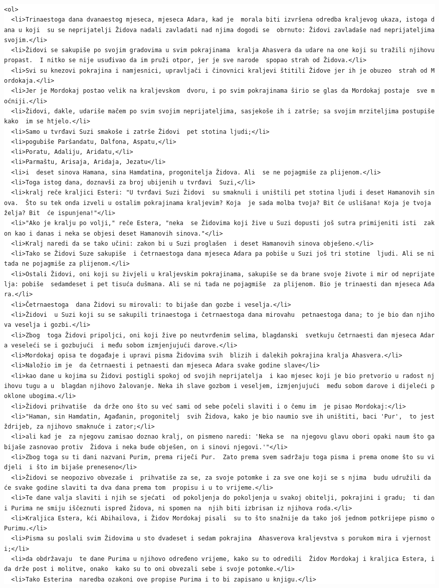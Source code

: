     <ol>
      <li>Trinaestoga dana dvanaestog mjeseca, mjeseca Adara, kad je  morala biti izvršena odredba kraljevog ukaza, istoga dana u koji  su se neprijatelji Židova nadali zavladati nad njima dogodi se  obrnuto: Židovi zavladaše nad neprijateljima svojim.</li>
      <li>Židovi se sakupiše po svojim gradovima u svim pokrajinama  kralja Ahasvera da udare na one koji su tražili njihovu propast.  I nitko se nije usuđivao da im pruži otpor, jer je sve narode  spopao strah od Židova.</li>
      <li>Svi su knezovi pokrajina i namjesnici, upravljači i činovnici kraljevi štitili Židove jer ih je obuzeo  strah od Mordokaja.</li>
      <li>Jer je Mordokaj postao velik na kraljevskom  dvoru, i po svim pokrajinama širio se glas da Mordokaj postaje  sve moćniji.</li>
      <li>Židovi, dakle, udariše mačem po svim svojim neprijateljima, sasjekoše ih i zatrše; sa svojim mrziteljima postupiše kako  im se htjelo.</li>
      <li>Samo u tvrđavi Suzi smakoše i zatrše Židovi  pet stotina ljudi;</li>
      <li>pogubiše Paršandatu, Dalfona, Aspatu,</li>
      <li>Poratu, Adaliju, Aridatu,</li>
      <li>Parmaštu, Arisaja, Aridaja, Jezatu</li>
      <li>i  deset sinova Hamana, sina Hamdatina, progonitelja Židova. Ali  se ne pojagmiše za plijenom.</li>
      <li>Toga istog dana, doznavši za broj ubijenih u tvrđavi  Suzi,</li>
      <li>kralj reče kraljici Esteri: "U tvrđavi Suzi Židovi  su smaknuli i uništili pet stotina ljudi i deset Hamanovih sinova.  Što su tek onda izveli u ostalim pokrajinama kraljevim? Koja  je sada molba tvoja? Bit će uslišana! Koja je tvoja želja? Bit  će ispunjena!"</li>
      <li>"Ako je kralju po volji," reče Estera, "neka  se Židovima koji žive u Suzi dopusti još sutra primijeniti isti  zakon kao i danas i neka se objesi deset Hamanovih sinova."</li>
      <li>Kralj naredi da se tako učini: zakon bi u Suzi proglašen  i deset Hamanovih sinova obješeno.</li>
      <li>Tako se Židovi Suze sakupiše  i četrnaestoga dana mjeseca Adara pa pobiše u Suzi još tri stotine  ljudi. Ali se ni tada ne pojagmiše za plijenom.</li>
      <li>Ostali Židovi, oni koji su živjeli u kraljevskim pokrajinama, sakupiše se da brane svoje živote i mir od neprijatelja: pobiše  sedamdeset i pet tisuća dušmana. Ali se ni tada ne pojagmiše  za plijenom. Bio je trinaesti dan mjeseca Adara.</li>
      <li>Četrnaestoga  dana Židovi su mirovali: to bijaše dan gozbe i veselja.</li>
      <li>Židovi  u Suzi koji su se sakupili trinaestoga i četrnaestoga dana mirovahu  petnaestoga dana; to je bio dan njihova veselja i gozbi.</li>
      <li>Zbog  toga Židovi pripoljci, oni koji žive po neutvrđenim selima, blagdanski  svetkuju četrnaesti dan mjeseca Adara veseleći se i gozbujući  i među sobom izmjenjujući darove.</li>
      <li>Mordokaj opisa te događaje i upravi pisma Židovima svih  blizih i dalekih pokrajina kralja Ahasvera.</li>
      <li>Naložio im je  da četrnaesti i petnaesti dan mjeseca Adara svake godine slave</li>
      <li>kao dane u kojima su Židovi postigli spokoj od svojih neprijatelja  i kao mjesec koji je bio pretvorio u radost njihovu tugu a u  blagdan njihovo žalovanje. Neka ih slave gozbom i veseljem, izmjenjujući  među sobom darove i dijeleći poklone ubogima.</li>
      <li>Židovi prihvatiše  da drže ono što su već sami od sebe počeli slaviti i o čemu im  je pisao Mordokaj:</li>
      <li>"Haman, sin Hamdatin, Agađanin, progonitelj  svih Židova, kako je bio naumio sve ih uništiti, baci 'Pur',  to jest ždrijeb, za njihovo smaknuće i zator;</li>
      <li>ali kad je  za njegovu zamisao doznao kralj, on pismeno naredi: 'Neka se  na njegovu glavu obori opaki naum što ga bijaše zasnovao protiv  Židova i neka bude obješen, on i sinovi njegovi.'"</li>
      <li>Zbog toga su ti dani nazvani Purim, prema riječi Pur.  Zato prema svem sadržaju toga pisma i prema onome što su vidjeli  i što im bijaše preneseno</li>
      <li>Židovi se neopozivo obvezaše i  prihvatiše za se, za svoje potomke i za sve one koji se s njima  budu udružili da će svake godine slaviti ta dva dana prema tom  propisu i u to vrijeme.</li>
      <li>Te dane valja slaviti i njih se sjećati  od pokoljenja do pokoljenja u svakoj obitelji, pokrajini i gradu;  ti dani Purima ne smiju iščeznuti ispred Židova, ni spomen na  njih biti izbrisan iz njihova roda.</li>
      <li>Kraljica Estera, kći Abihailova, i Židov Mordokaj pisali  su to što snažnije da tako još jednom potkrijepe pismo o Purimu.</li>
      <li>Pisma su poslali svim Židovima u sto dvadeset i sedam pokrajina  Ahasverova kraljevstva s porukom mira i vjernosti;</li>
      <li>da obdržavaju  te dane Purima u njihovo određeno vrijeme, kako su to odredili  Židov Mordokaj i kraljica Estera, i da drže post i molitve, onako  kako su to oni obvezali sebe i svoje potomke.</li>
      <li>Tako Esterina  naredba ozakoni ove propise Purima i to bi zapisano u knjigu.</li>